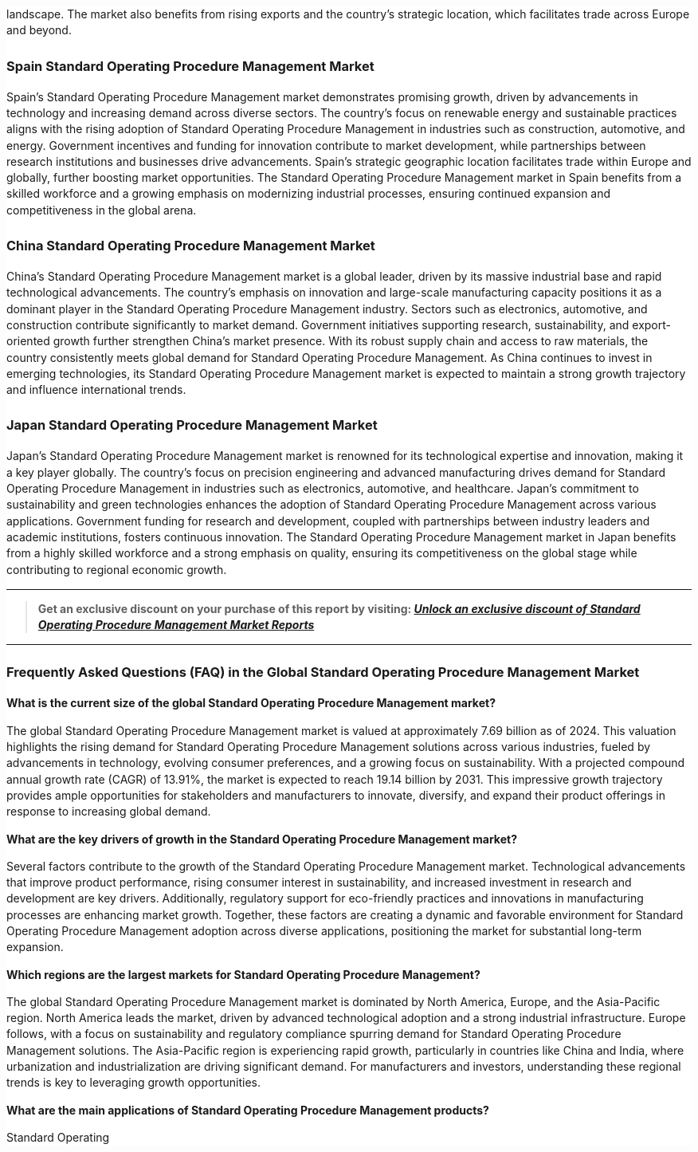 landscape. The market also benefits from rising exports and the country&rsquo;s strategic location, which facilitates trade across Europe and beyond.</p><h3>Spain Standard Operating Procedure Management Market</h3><p>Spain&rsquo;s Standard Operating Procedure Management market demonstrates promising growth, driven by advancements in technology and increasing demand across diverse sectors. The country&rsquo;s focus on renewable energy and sustainable practices aligns with the rising adoption of Standard Operating Procedure Management in industries such as construction, automotive, and energy. Government incentives and funding for innovation contribute to market development, while partnerships between research institutions and businesses drive advancements. Spain&rsquo;s strategic geographic location facilitates trade within Europe and globally, further boosting market opportunities. The Standard Operating Procedure Management market in Spain benefits from a skilled workforce and a growing emphasis on modernizing industrial processes, ensuring continued expansion and competitiveness in the global arena.</p><h3>China Standard Operating Procedure Management Market</h3><p>China&rsquo;s Standard Operating Procedure Management market is a global leader, driven by its massive industrial base and rapid technological advancements. The country&rsquo;s emphasis on innovation and large-scale manufacturing capacity positions it as a dominant player in the Standard Operating Procedure Management industry. Sectors such as electronics, automotive, and construction contribute significantly to market demand. Government initiatives supporting research, sustainability, and export-oriented growth further strengthen China&rsquo;s market presence. With its robust supply chain and access to raw materials, the country consistently meets global demand for Standard Operating Procedure Management. As China continues to invest in emerging technologies, its Standard Operating Procedure Management market is expected to maintain a strong growth trajectory and influence international trends.</p><h3>Japan Standard Operating Procedure Management Market</h3><p>Japan&rsquo;s Standard Operating Procedure Management market is renowned for its technological expertise and innovation, making it a key player globally. The country&rsquo;s focus on precision engineering and advanced manufacturing drives demand for Standard Operating Procedure Management in industries such as electronics, automotive, and healthcare. Japan&rsquo;s commitment to sustainability and green technologies enhances the adoption of Standard Operating Procedure Management across various applications. Government funding for research and development, coupled with partnerships between industry leaders and academic institutions, fosters continuous innovation. The Standard Operating Procedure Management market in Japan benefits from a highly skilled workforce and a strong emphasis on quality, ensuring its competitiveness on the global stage while contributing to regional economic growth.</p><hr /><blockquote><p><strong>Get an exclusive discount on your purchase of this report by visiting: <em><a href="://marketresearchpulse.com/ask-for-discount/33527?utm_source=Github&amp;utm_medium=0117">Unlock an exclusive discount of Standard Operating Procedure Management Market Reports</a></em>&nbsp;</strong></p></blockquote><hr /><h3>Frequently Asked Questions (FAQ) in the Global Standard Operating Procedure Management Market</h3><p><strong>What is the current size of the global Standard Operating Procedure Management market?</strong></p><p>The global Standard Operating Procedure Management market is valued at approximately 7.69 billion as of 2024. This valuation highlights the rising demand for Standard Operating Procedure Management solutions across various industries, fueled by advancements in technology, evolving consumer preferences, and a growing focus on sustainability. With a projected compound annual growth rate (CAGR) of 13.91%, the market is expected to reach 19.14 billion by 2031. This impressive growth trajectory provides ample opportunities for stakeholders and manufacturers to innovate, diversify, and expand their product offerings in response to increasing global demand.</p><p><strong>What are the key drivers of growth in the Standard Operating Procedure Management market?</strong></p><p>Several factors contribute to the growth of the Standard Operating Procedure Management market. Technological advancements that improve product performance, rising consumer interest in sustainability, and increased investment in research and development are key drivers. Additionally, regulatory support for eco-friendly practices and innovations in manufacturing processes are enhancing market growth. Together, these factors are creating a dynamic and favorable environment for Standard Operating Procedure Management adoption across diverse applications, positioning the market for substantial long-term expansion.</p><p><strong>Which regions are the largest markets for Standard Operating Procedure Management?</strong></p><p>The global Standard Operating Procedure Management market is dominated by North America, Europe, and the Asia-Pacific region. North America leads the market, driven by advanced technological adoption and a strong industrial infrastructure. Europe follows, with a focus on sustainability and regulatory compliance spurring demand for Standard Operating Procedure Management solutions. The Asia-Pacific region is experiencing rapid growth, particularly in countries like China and India, where urbanization and industrialization are driving significant demand. For manufacturers and investors, understanding these regional trends is key to leveraging growth opportunities.</p><p><strong>What are the main applications of Standard Operating Procedure Management products?</strong></p><p>Standard Operating